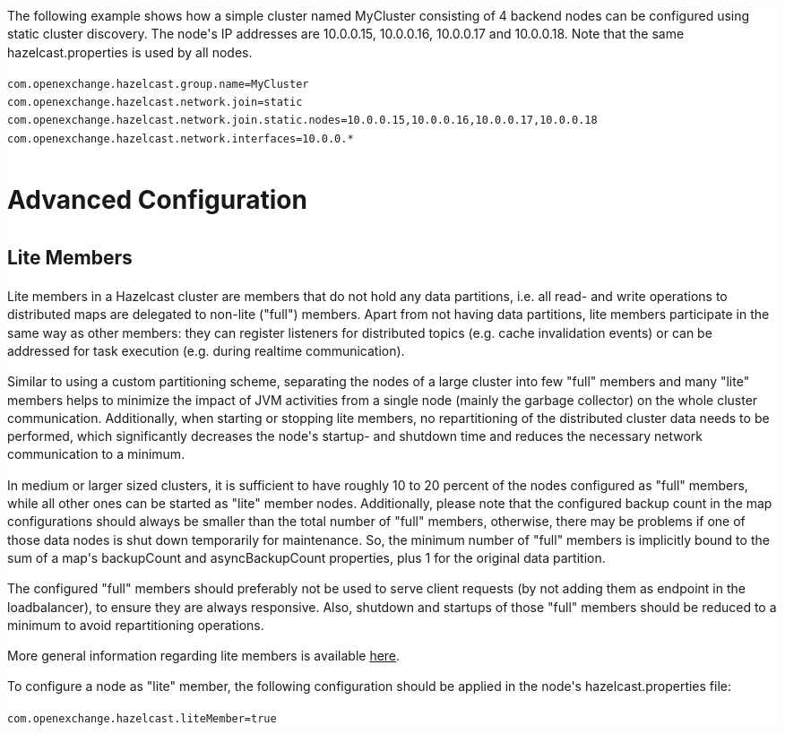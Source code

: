 The following example shows how a simple cluster named MyCluster consisting of 4 backend nodes can be configured using static cluster discovery. 
The node's IP addresses are 10.0.0.15, 10.0.0.16, 10.0.0.17 and 10.0.0.18. Note that the same hazelcast.properties is used by all nodes.

```
com.openexchange.hazelcast.group.name=MyCluster
com.openexchange.hazelcast.network.join=static
com.openexchange.hazelcast.network.join.static.nodes=10.0.0.15,10.0.0.16,10.0.0.17,10.0.0.18
com.openexchange.hazelcast.network.interfaces=10.0.0.*
```

# Advanced Configuration

## Lite Members

Lite members in a Hazelcast cluster are members that do not hold any data partitions, i.e. all read- and write operations to distributed maps are delegated to non-lite ("full") members. 
Apart from not having data partitions, lite members participate in the same way as other members: they can register listeners for distributed topics (e.g. cache invalidation events) or can be addressed for task execution (e.g. during realtime communication).

Similar to using a custom partitioning scheme, separating the nodes of a large cluster into few "full" members and many "lite" members helps 
to minimize the impact of JVM activities from a single node (mainly the garbage collector) on the whole cluster communication. 
Additionally, when starting or stopping lite members, no repartitioning of the distributed cluster data needs to be performed, which significantly 
decreases the node's startup- and shutdown time and reduces the necessary network communication to a minimum.

In medium or larger sized clusters, it is sufficient to have roughly 10 to 20 percent of the nodes configured as "full" members, while all other ones can be started as "lite" member nodes. 
Additionally, please note that the configured backup count in the map configurations should always be smaller than the total number of "full" members, otherwise, there may be problems if one of those data nodes is shut down temporarily for maintenance. 
So, the minimum number of "full" members is implicitly bound to the sum of a map's backupCount and asyncBackupCount properties, plus 1 for the original data partition.

The configured "full" members should preferably not be used to serve client requests (by not adding them as endpoint in the loadbalancer), to ensure they are always responsive. 
Also, shutdown and startups of those "full" members should be reduced to a minimum to avoid repartitioning operations.

More general information regarding lite members is available [here](http://docs.hazelcast.org/docs/latest/manual/html-single/index.html#enabling-lite-members).

To configure a node as "lite" member, the following configuration should be applied in the node's hazelcast.properties file:

```
com.openexchange.hazelcast.liteMember=true
```
